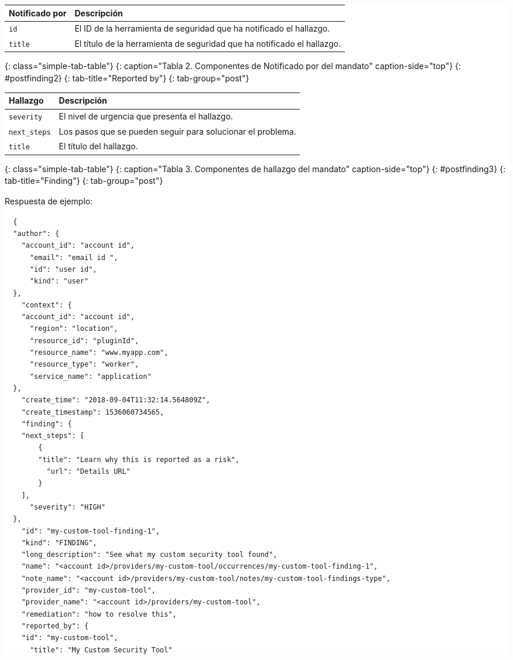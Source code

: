 | Notificado por | Descripción | 
|:-----------------|:-----------------|
| `id` | El ID de la herramienta de seguridad que ha notificado el hallazgo.  |
| `title` | El título de la herramienta de seguridad que ha notificado el hallazgo. |
{: class="simple-tab-table"}
{: caption="Tabla 2. Componentes de Notificado por del mandato" caption-side="top"}
{: #postfinding2}
{: tab-title="Reported by"}
{: tab-group="post"}

| Hallazgo | Descripción | 
|:-----------------|:-----------------|
| `severity` | El nivel de urgencia que presenta el hallazgo.  |
| `next_steps` | Los pasos que se pueden seguir para solucionar el problema. |
| `title` | El título del hallazgo. |
{: class="simple-tab-table"}
{: caption="Tabla 3. Componentes de hallazgo del mandato" caption-side="top"}
{: #postfinding3}
{: tab-title="Finding"}
{: tab-group="post"}


Respuesta de ejemplo:

```
  {
  "author": {
    "account_id": "account id",
      "email": "email id ",
      "id": "user id",
      "kind": "user"
  },
    "context": {
    "account_id": "account id",
      "region": "location",
      "resource_id": "pluginId",
      "resource_name": "www.myapp.com",
      "resource_type": "worker",
      "service_name": "application"
  },
    "create_time": "2018-09-04T11:32:14.564809Z",
    "create_timestamp": 1536060734565,
    "finding": {
    "next_steps": [
        {
        "title": "Learn why this is reported as a risk",
          "url": "Details URL"
        }
    ],
      "severity": "HIGH"
  },
    "id": "my-custom-tool-finding-1",
    "kind": "FINDING",
    "long_description": "See what my custom security tool found",
    "name": "<account id>/providers/my-custom-tool/occurrences/my-custom-tool-finding-1",
    "note_name": "<account id>/providers/my-custom-tool/notes/my-custom-tool-findings-type",
    "provider_id": "my-custom-tool",
    "provider_name": "<account id>/providers/my-custom-tool",
    "remediation": "how to resolve this",
    "reported_by": {
    "id": "my-custom-tool",
      "title": "My Custom Security Tool"
```